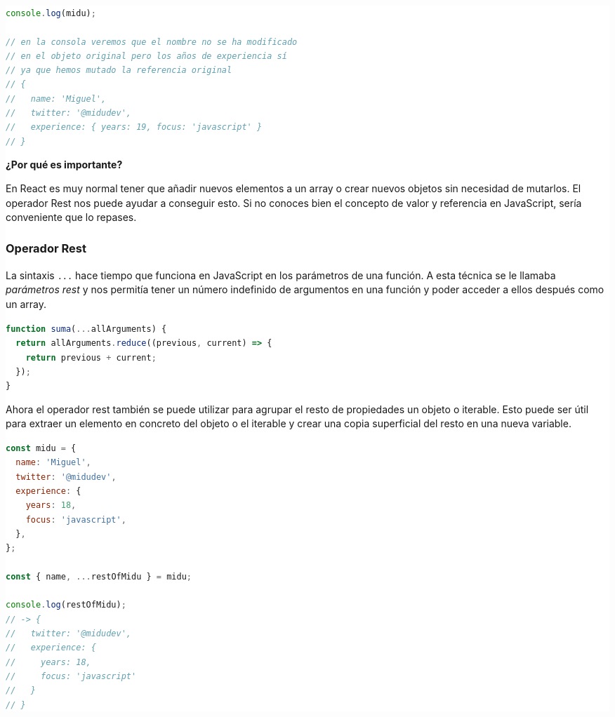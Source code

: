 ```js
console.log(midu);

// en la consola veremos que el nombre no se ha modificado
// en el objeto original pero los años de experiencia sí
// ya que hemos mutado la referencia original
// {
//   name: 'Miguel',
//   twitter: '@midudev',
//   experience: { years: 19, focus: 'javascript' }
// }
```

**¿Por qué es importante?**

En React es muy normal tener que añadir nuevos elementos a un array o crear nuevos objetos sin necesidad de mutarlos. El operador Rest nos puede ayudar a conseguir esto. Si no conoces bien el concepto de valor y referencia en JavaScript, sería conveniente que lo repases.

### Operador Rest

La sintaxis `...` hace tiempo que funciona en JavaScript en los parámetros de una función. A esta técnica se le llamaba _parámetros rest_ y nos permitía tener un número indefinido de argumentos en una función y poder acceder a ellos después como un array.

```js
function suma(...allArguments) {
  return allArguments.reduce((previous, current) => {
    return previous + current;
  });
}
```

Ahora el operador rest también se puede utilizar para agrupar el resto de propiedades un objeto o iterable. Esto puede ser útil para extraer un elemento en concreto del objeto o el iterable y crear una copia superficial del resto en una nueva variable.

```js
const midu = {
  name: 'Miguel',
  twitter: '@midudev',
  experience: {
    years: 18,
    focus: 'javascript',
  },
};

const { name, ...restOfMidu } = midu;

console.log(restOfMidu);
// -> {
//   twitter: '@midudev',
//   experience: {
//     years: 18,
//     focus: 'javascript'
//   }
// }
```
